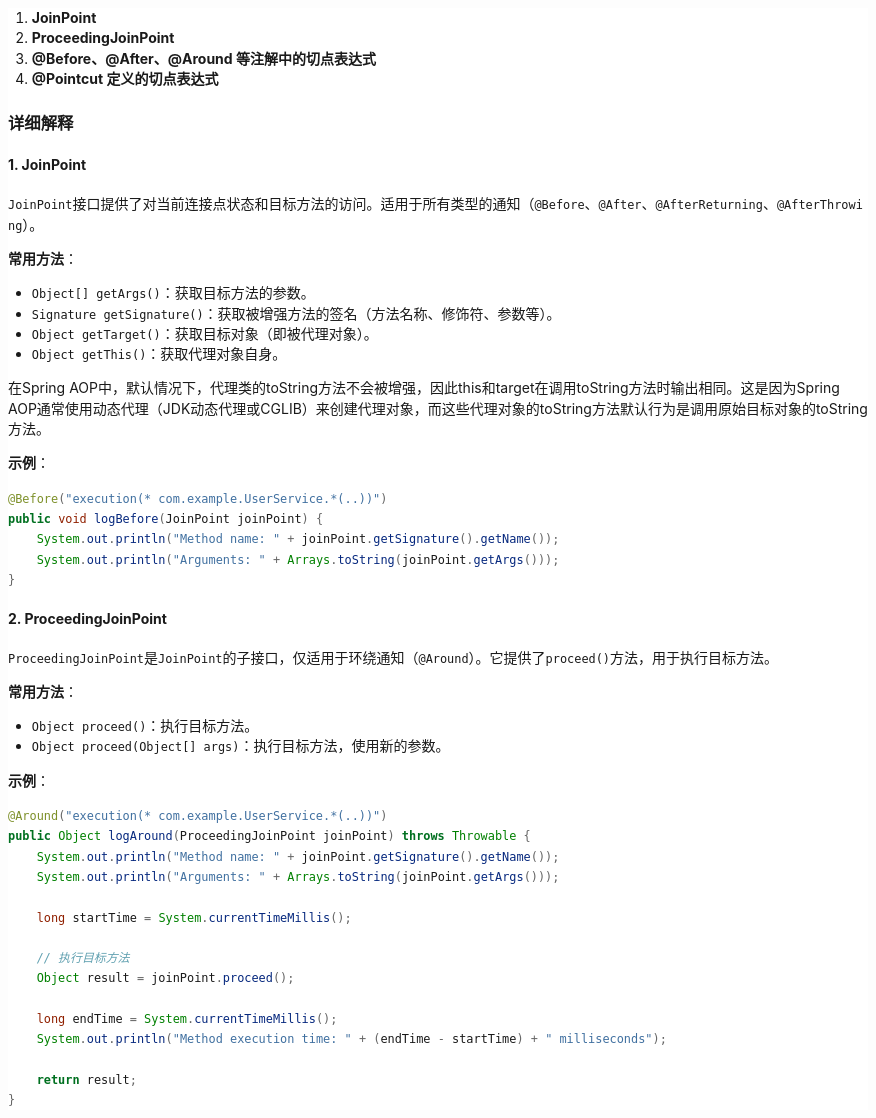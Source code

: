 1. **JoinPoint**
2. **ProceedingJoinPoint**
3. **@Before、@After、@Around 等注解中的切点表达式**
4. **@Pointcut 定义的切点表达式**

### 详细解释

#### 1. JoinPoint

`JoinPoint`接口提供了对当前连接点状态和目标方法的访问。适用于所有类型的通知（`@Before`、`@After`、`@AfterReturning`、`@AfterThrowing`）。

**常用方法**：
- `Object[] getArgs()`：获取目标方法的参数。
- `Signature getSignature()`：获取被增强方法的签名（方法名称、修饰符、参数等）。
- `Object getTarget()`：获取目标对象（即被代理对象）。
- `Object getThis()`：获取代理对象自身。

在Spring AOP中，默认情况下，代理类的toString方法不会被增强，因此this和target在调用toString方法时输出相同。这是因为Spring AOP通常使用动态代理（JDK动态代理或CGLIB）来创建代理对象，而这些代理对象的toString方法默认行为是调用原始目标对象的toString方法。

**示例**：
```java
@Before("execution(* com.example.UserService.*(..))")
public void logBefore(JoinPoint joinPoint) {
    System.out.println("Method name: " + joinPoint.getSignature().getName());
    System.out.println("Arguments: " + Arrays.toString(joinPoint.getArgs()));
}
```

#### 2. ProceedingJoinPoint

`ProceedingJoinPoint`是`JoinPoint`的子接口，仅适用于环绕通知（`@Around`）。它提供了`proceed()`方法，用于执行目标方法。

**常用方法**：
- `Object proceed()`：执行目标方法。
- `Object proceed(Object[] args)`：执行目标方法，使用新的参数。

**示例**：
```java
@Around("execution(* com.example.UserService.*(..))")
public Object logAround(ProceedingJoinPoint joinPoint) throws Throwable {
    System.out.println("Method name: " + joinPoint.getSignature().getName());
    System.out.println("Arguments: " + Arrays.toString(joinPoint.getArgs()));

    long startTime = System.currentTimeMillis();

    // 执行目标方法
    Object result = joinPoint.proceed();

    long endTime = System.currentTimeMillis();
    System.out.println("Method execution time: " + (endTime - startTime) + " milliseconds");

    return result;
}
```
